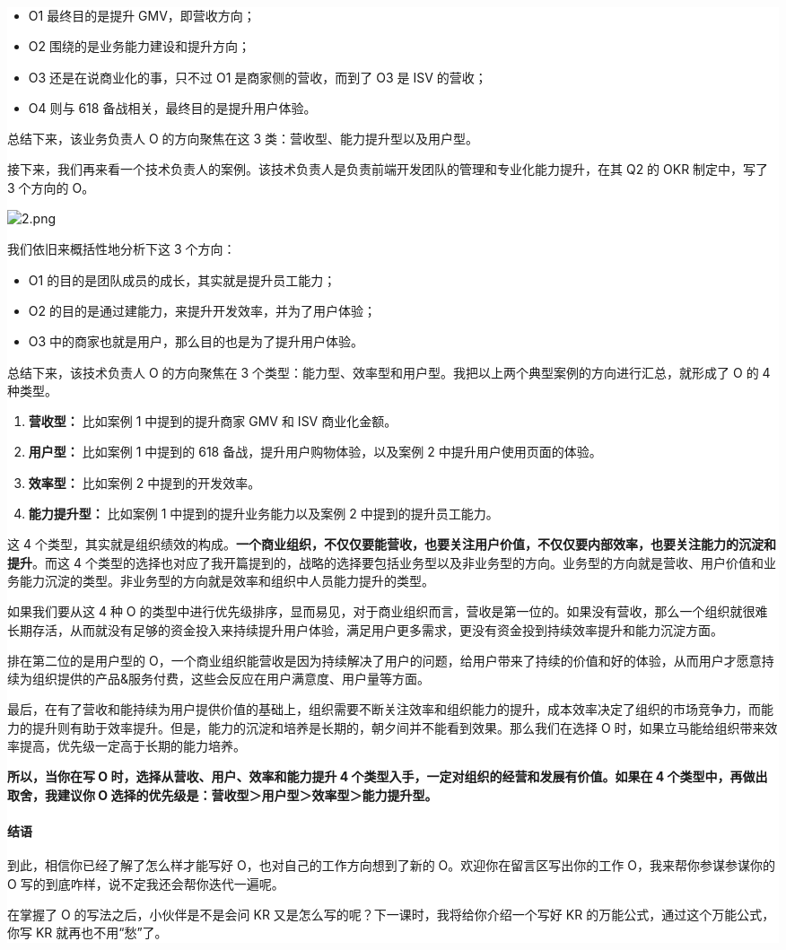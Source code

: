 -   O1 最终目的是提升 GMV，即营收方向；
    
-   O2 围绕的是业务能力建设和提升方向；
    
-   O3 还是在说商业化的事，只不过 O1 是商家侧的营收，而到了 O3 是 ISV 的营收；
    
-   O4 则与 618 备战相关，最终目的是提升用户体验。
    

总结下来，该业务负责人 O 的方向聚焦在这 3 类：营收型、能力提升型以及用户型。

接下来，我们再来看一个技术负责人的案例。该技术负责人是负责前端开发团队的管理和专业化能力提升，在其 Q2 的 OKR 制定中，写了 3 个方向的 O。

![2.png](https://s0.lgstatic.com/i/image/M00/67/ED/Ciqc1F-ijRmAFTxmAAFahuMvPZE114.png)

我们依旧来概括性地分析下这 3 个方向：

-   O1 的目的是团队成员的成长，其实就是提升员工能力；
    
-   O2 的目的是通过建能力，来提升开发效率，并为了用户体验；
    
-   O3 中的商家也就是用户，那么目的也是为了提升用户体验。
    

总结下来，该技术负责人 O 的方向聚焦在 3 个类型：能力型、效率型和用户型。我把以上两个典型案例的方向进行汇总，就形成了 O 的 4 种类型。

1.  **营收型：** 比如案例 1 中提到的提升商家 GMV 和 ISV 商业化金额。
    
2.  **用户型：** 比如案例 1 中提到的 618 备战，提升用户购物体验，以及案例 2 中提升用户使用页面的体验。
    
3.  **效率型：** 比如案例 2 中提到的开发效率。
    
4.  **能力提升型：** 比如案例 1 中提到的提升业务能力以及案例 2 中提到的提升员工能力。
    

这 4 个类型，其实就是组织绩效的构成。**一个商业组织，不仅仅要能营收，也要关注用户价值，不仅仅要内部效率，也要关注能力的沉淀和提升**。而这 4 个类型的选择也对应了我开篇提到的，战略的选择要包括业务型以及非业务型的方向。业务型的方向就是营收、用户价值和业务能力沉淀的类型。非业务型的方向就是效率和组织中人员能力提升的类型。

如果我们要从这 4 种 O 的类型中进行优先级排序，显而易见，对于商业组织而言，营收是第一位的。如果没有营收，那么一个组织就很难长期存活，从而就没有足够的资金投入来持续提升用户体验，满足用户更多需求，更没有资金投到持续效率提升和能力沉淀方面。

排在第二位的是用户型的 O，一个商业组织能营收是因为持续解决了用户的问题，给用户带来了持续的价值和好的体验，从而用户才愿意持续为组织提供的产品&服务付费，这些会反应在用户满意度、用户量等方面。

最后，在有了营收和能持续为用户提供价值的基础上，组织需要不断关注效率和组织能力的提升，成本效率决定了组织的市场竞争力，而能力的提升则有助于效率提升。但是，能力的沉淀和培养是长期的，朝夕间并不能看到效果。那么我们在选择 O 时，如果立马能给组织带来效率提高，优先级一定高于长期的能力培养。

**所以，当你在写 O 时，选择从营收、用户、效率和能力提升 4 个类型入手，一定对组织的经营和发展有价值。如果在 4 个类型中，再做出取舍，我建议你 O 选择的优先级是：营收型＞用户型＞效率型＞能力提升型。**

#### 结语

到此，相信你已经了解了怎么样才能写好 O，也对自己的工作方向想到了新的 O。欢迎你在留言区写出你的工作 O，我来帮你参谋参谋你的 O 写的到底咋样，说不定我还会帮你迭代一遍呢。

在掌握了 O 的写法之后，小伙伴是不是会问 KR 又是怎么写的呢？下一课时，我将给你介绍一个写好 KR 的万能公式，通过这个万能公式，你写 KR 就再也不用“愁”了。
